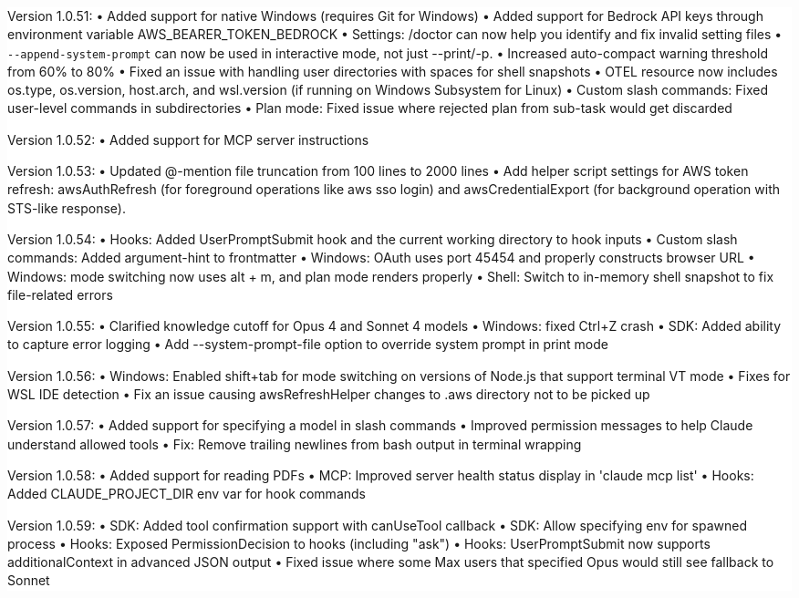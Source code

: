 Version 1.0.51:
• Added support for native Windows (requires Git for Windows)
• Added support for Bedrock API keys through environment variable AWS_BEARER_TOKEN_BEDROCK
• Settings: /doctor can now help you identify and fix invalid setting files
• `--append-system-prompt` can now be used in interactive mode, not just --print/-p.
• Increased auto-compact warning threshold from 60% to 80%
• Fixed an issue with handling user directories with spaces for shell snapshots
• OTEL resource now includes os.type, os.version, host.arch, and wsl.version (if running on Windows Subsystem for Linux)
• Custom slash commands: Fixed user-level commands in subdirectories
• Plan mode: Fixed issue where rejected plan from sub-task would get discarded

Version 1.0.52:
• Added support for MCP server instructions

Version 1.0.53:
• Updated @-mention file truncation from 100 lines to 2000 lines
• Add helper script settings for AWS token refresh: awsAuthRefresh (for foreground operations like aws sso login) and awsCredentialExport (for background operation with STS-like response).

Version 1.0.54:
• Hooks: Added UserPromptSubmit hook and the current working directory to hook inputs
• Custom slash commands: Added argument-hint to frontmatter
• Windows: OAuth uses port 45454 and properly constructs browser URL
• Windows: mode switching now uses alt + m, and plan mode renders properly
• Shell: Switch to in-memory shell snapshot to fix file-related errors

Version 1.0.55:
• Clarified knowledge cutoff for Opus 4 and Sonnet 4 models
• Windows: fixed Ctrl+Z crash
• SDK: Added ability to capture error logging
• Add --system-prompt-file option to override system prompt in print mode

Version 1.0.56:
• Windows: Enabled shift+tab for mode switching on versions of Node.js that support terminal VT mode
• Fixes for WSL IDE detection
• Fix an issue causing awsRefreshHelper changes to .aws directory not to be picked up

Version 1.0.57:
• Added support for specifying a model in slash commands
• Improved permission messages to help Claude understand allowed tools
• Fix: Remove trailing newlines from bash output in terminal wrapping

Version 1.0.58:
• Added support for reading PDFs
• MCP: Improved server health status display in 'claude mcp list'
• Hooks: Added CLAUDE_PROJECT_DIR env var for hook commands

Version 1.0.59:
• SDK: Added tool confirmation support with canUseTool callback
• SDK: Allow specifying env for spawned process
• Hooks: Exposed PermissionDecision to hooks (including "ask")
• Hooks: UserPromptSubmit now supports additionalContext in advanced JSON output
• Fixed issue where some Max users that specified Opus would still see fallback to Sonnet
